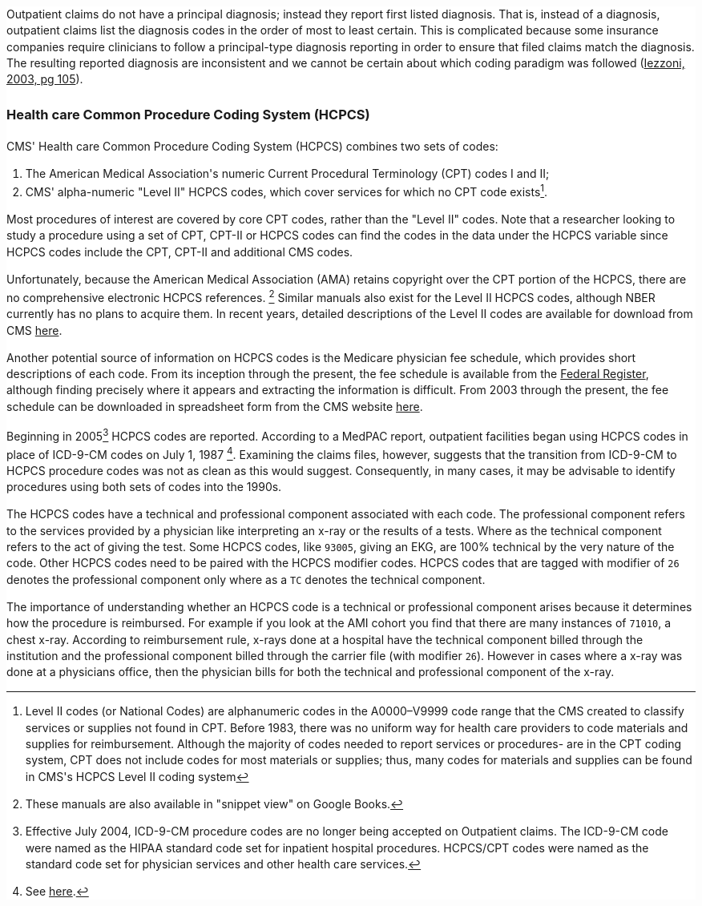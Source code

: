 Outpatient claims do not have a principal diagnosis; instead they report first listed diagnosis. That is, instead of a diagnosis, outpatient claims list the diagnosis codes in the order of most to least certain. This is complicated because some insurance companies require clinicians to follow a principal-type diagnosis reporting in order to ensure that filed claims match the diagnosis. The resulting reported diagnosis are inconsistent and we cannot be certain about which coding paradigm was followed ([Iezzoni, 2003, pg 105](7_references.md)).

### Health care Common Procedure Coding System (HCPCS)

CMS' Health care Common Procedure Coding System (HCPCS) combines two sets of codes:

1. The American Medical Association's numeric Current Procedural Terminology (CPT) codes I and II;
2. CMS' alpha-numeric "Level II" HCPCS codes, which cover services for which no CPT code exists[^7].

[^7]: Level II codes (or National Codes) are alphanumeric codes in the A0000–V9999 code range that the CMS created to classify services or supplies not found in CPT. Before 1983, there was no uniform way for health care providers to code materials and supplies for reimbursement. Although the majority of codes needed to report services or procedures- are in the CPT coding system, CPT does not include codes for most materials or supplies; thus, many codes for materials and supplies can be found in CMS's HCPCS Level II coding system

Most procedures of interest are covered by core CPT codes, rather than the "Level II" codes. Note that a researcher looking to study a procedure using a set of CPT, CPT-II or HCPCS codes can find the codes in the data under the HCPCS variable since HCPCS codes include the CPT, CPT-II and additional CMS codes.

Unfortunately, because the American Medical Association (AMA) retains copyright over the CPT portion of the HCPCS, there are no comprehensive electronic HCPCS references. [^11] Similar manuals also exist for the Level II HCPCS codes, although NBER currently has no plans to acquire them. In recent years, detailed descriptions of the Level II codes are available for download from CMS [here](http://www.cms.hhs.gov/HCPCSReleaseCodeSets/ANHCPCS/list.asp).

[^11]: These manuals are also available in "snippet view" on Google Books.

Another potential source of information on HCPCS codes is the Medicare physician fee schedule, which provides short descriptions of each code. From its inception through the present, the fee schedule is available from the [Federal Register](http://www.gpoaccess.gov/fr/advanced.html), although finding precisely where it appears and extracting the information is difficult. From 2003 through the present, the fee schedule can be downloaded in spreadsheet form from the CMS website [here](http://www.cms.hhs.gov/PhysicianFeeSched/PFSRVF/list.asp).

Beginning in 2005[^12] HCPCS codes are reported. According to a MedPAC report, outpatient facilities began using HCPCS codes in place of ICD-9-CM codes on July 1, 1987 [^13]. Examining the claims files, however, suggests that the transition from ICD-9-CM to HCPCS procedure codes was not as clean as this would suggest. Consequently, in many cases, it may be advisable to identify procedures using both sets of codes into the 1990s.

[^12]: Effective July 2004, ICD-9-CM procedure codes are no longer being accepted on Outpatient claims. The ICD-9-CM code were named as the HIPAA standard code set for inpatient hospital procedures. HCPCS/CPT codes were named as the standard code set for physician services and other health care services.

[^13]: See [here](http://www.medpac.gov/publications/contractor_reports/June05_History_Outpatient.pdf).

The HCPCS codes have a technical and professional component associated with each code. The professional component refers to the services provided by a physician like interpreting an x-ray or the results of a tests. Where as the technical component refers to the act of giving the test. Some HCPCS codes, like `93005`, giving an EKG, are 100% technical by the very nature of the code. Other HCPCS codes need to be paired with the HCPCS modifier codes. HCPCS codes that are tagged with modifier of `26` denotes the professional component only where as a `TC` denotes the technical component.

The importance of understanding whether an HCPCS code is a technical or professional component arises because it determines how the procedure is reimbursed. For example if you look at the AMI cohort you find that there are many instances of `71010`, a chest x-ray. According to reimbursement rule, x-rays done at a hospital have the technical component billed through the institution and the professional component billed through the carrier file (with modifier `26`). However in cases where a x-ray was done at a physicians office, then the physician bills for both the technical and professional component of the x-ray.


[^1]: The program through which Medicare enrollees obtain private insurance coverage is currently called Medicare Advantage, but has gone by several different names during the period covered by NBER's collection. See [here](http://www.medicare.gov/Publications/Pubs/pdf/10050.pdf) (BROKEN LINK) for the most recent treatment of Medicare Advantage (MA) plans.
[^2]: See the [ResDAC publication](http://www.resdac.umn.edu/Tools/TBs/TN-009_MedicareManagedCareEnrolleesandUtilFiles_508.pdf) (BROKEN LINK).
[^3]: [Link](http://www.resdac.org/Tools/TBs/TN-011_How5percentMedicarefilescreated_508.pdf)
[^4]: EHICs do occasionally change. The ResDAC FAQ (see below) describes a number of circumstances that can lead to a change in EHIC, notably a change in SSN occurring because an individual can claim Social Security benefits based upon their own earnings or their spouse's and beneficiaries can marry multiple times which can lead to different SSN. In addition, a very small number of Medicare enrollees have EHICs based on Railroad Retirement Board identification numbers, rather than SSNs. For reasons that are unclear, it appears that many of these individuals had their EHICs change during the early 1990s.
[^6]: In the MedPAR files, fewer than 1 in 100,000 records include a diagnosis code with a decimal point or that appears to be missing a leading zero. The codes in the outpatient and Carrier files appear to be of similar quality.
[^14]: See the question "Why isn't the residence information (e.g. county code) found in the Denominator file and claims files completely in agreement when I link them?" in the [ResDAC FAQ](http://www.resdac.umn.edu/Medicare/medicareFAQ.asp).
[^15]: See [here](http://www.resdac.umn.edu/ddvh/NewFilesCodeRefLimiations/PRVDR_NUM_TB.htm) for basic information on the form of Medicare provider identifiers.
[^17]: See [here](http://www.resdac.umn.edu/Tools/TBs/TB-002_Medicare%20Physician%20Identifiers_508.pdf) for a description of physician PIN and UPIN identifiers.
[^19]: The claims data have two different variables which track the source of a hospital admission (`src_adms`) and also the discharge destination (`dstntncd`). In the sense, we can track “in-transfers” and “out-transfers”. While the claims do identify these transfers we have not validated the accuracy of these variables, particularly for some of the older claims files. They should be used with caution. Another option is to use the provider serial number to categorize where each individual comes from.
[^20]: It's worth noting that it is also likely to be an oddly-selected subset since the probability of transfer, conditional on an AMI, undoubtedly depends on the characteristics of hospitals A and B, as well as on the patient's characteristics.
[^21]: It might be possible to conduct a project using only 5 percent sample files entirely in Stata. But this approach would make it impossible to ever scale up to 20 percent or 100 percent samples if that ultimately became desirable.